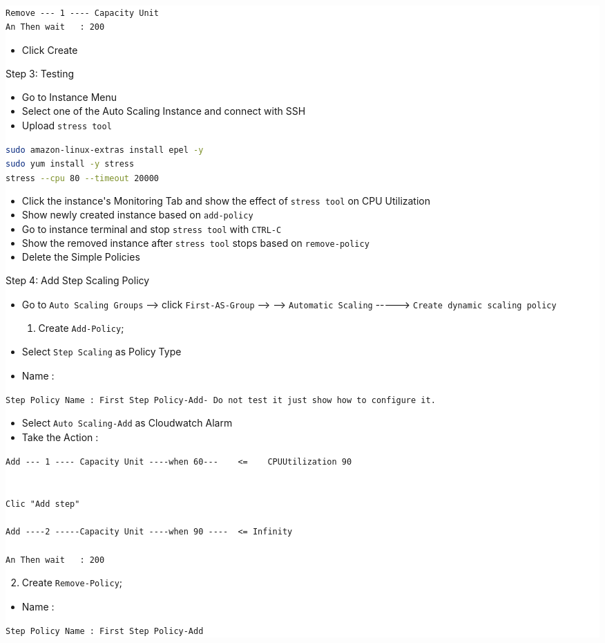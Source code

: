 ```text
Remove --- 1 ---- Capacity Unit
An Then wait   : 200
```

- Click Create

Step 3: Testing

- Go to Instance Menu
- Select one of the Auto Scaling Instance and connect with SSH
- Upload `stress tool`

```bash
sudo amazon-linux-extras install epel -y
sudo yum install -y stress
stress --cpu 80 --timeout 20000   
```

- Click the instance's Monitoring Tab and show the effect of `stress tool` on CPU Utilization
- Show newly created instance based on `add-policy`
- Go to instance terminal and stop `stress tool` with `CTRL-C`
- Show the removed instance after `stress tool` stops based on `remove-policy`
- Delete the Simple Policies

Step 4: Add Step Scaling Policy

- Go to `Auto Scaling Groups` --> click `First-AS-Group` --> --> `Automatic Scaling` -----> `Create dynamic scaling policy`

  1. Create `Add-Policy`;
- Select `Step Scaling` as Policy Type
- Name :

```text
Step Policy Name : First Step Policy-Add- Do not test it just show how to configure it. 
```

- Select `Auto Scaling-Add` as Cloudwatch Alarm
- Take the Action :

```text
Add --- 1 ---- Capacity Unit ----when 60---    <=    CPUUtilization 90


Clic "Add step"

Add ----2 -----Capacity Unit ----when 90 ----  <= Infinity

An Then wait   : 200
```

2. Create `Remove-Policy`;

- Name :

```text
Step Policy Name : First Step Policy-Add
```
